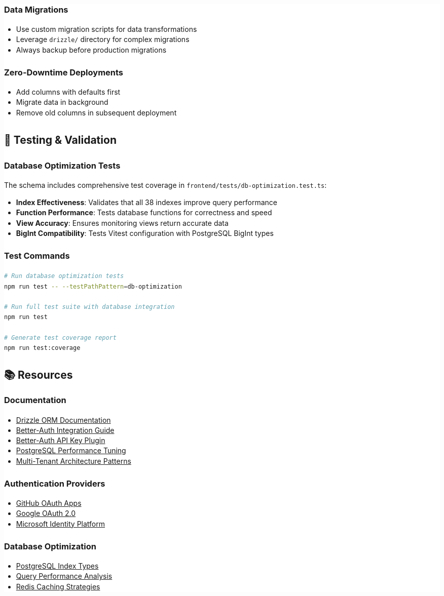 ### Data Migrations
- Use custom migration scripts for data transformations
- Leverage `drizzle/` directory for complex migrations
- Always backup before production migrations

### Zero-Downtime Deployments
- Add columns with defaults first
- Migrate data in background
- Remove old columns in subsequent deployment

## 🧪 Testing & Validation

### Database Optimization Tests
The schema includes comprehensive test coverage in `frontend/tests/db-optimization.test.ts`:
- **Index Effectiveness**: Validates that all 38 indexes improve query performance
- **Function Performance**: Tests database functions for correctness and speed
- **View Accuracy**: Ensures monitoring views return accurate data
- **BigInt Compatibility**: Tests Vitest configuration with PostgreSQL BigInt types

### Test Commands
```bash
# Run database optimization tests
npm run test -- --testPathPattern=db-optimization

# Run full test suite with database integration
npm run test

# Generate test coverage report
npm run test:coverage
```

## 📚 Resources

### Documentation
- [Drizzle ORM Documentation](https://orm.drizzle.team/)
- [Better-Auth Integration Guide](https://better-auth.com/)
- [Better-Auth API Key Plugin](https://www.better-auth.com/docs/plugins/api-key)
- [PostgreSQL Performance Tuning](https://wiki.postgresql.org/wiki/Performance_Optimization)
- [Multi-Tenant Architecture Patterns](https://docs.microsoft.com/en-us/azure/sql-database/saas-tenancy-app-design-patterns)

### Authentication Providers
- [GitHub OAuth Apps](https://docs.github.com/en/developers/apps/oauth-apps)
- [Google OAuth 2.0](https://developers.google.com/identity/protocols/oauth2)
- [Microsoft Identity Platform](https://docs.microsoft.com/en-us/azure/active-directory/develop/)

### Database Optimization
- [PostgreSQL Index Types](https://www.postgresql.org/docs/current/indexes-types.html)
- [Query Performance Analysis](https://www.postgresql.org/docs/current/performance-tips.html)
- [Redis Caching Strategies](https://redis.io/docs/manual/patterns/)